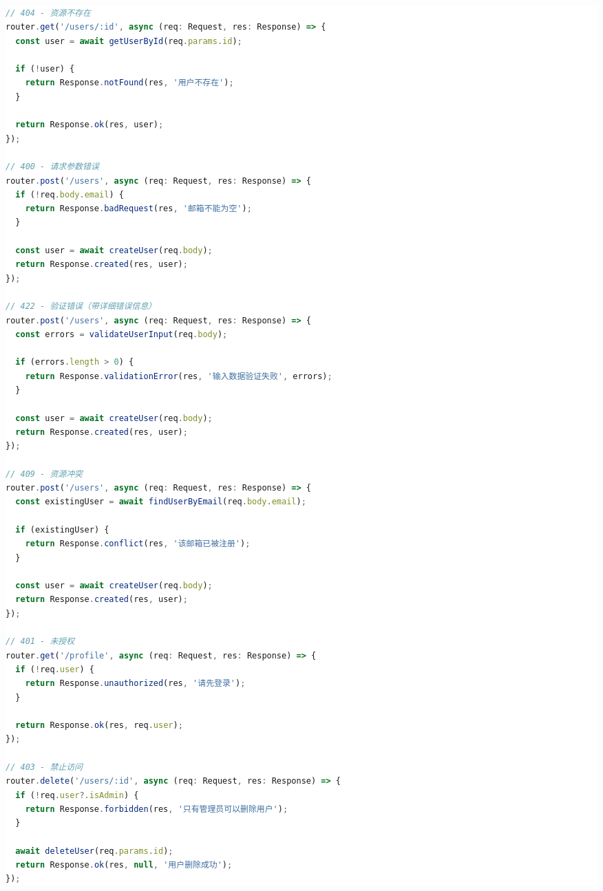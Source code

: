 ```typescript
// 404 - 资源不存在
router.get('/users/:id', async (req: Request, res: Response) => {
  const user = await getUserById(req.params.id);
  
  if (!user) {
    return Response.notFound(res, '用户不存在');
  }
  
  return Response.ok(res, user);
});

// 400 - 请求参数错误
router.post('/users', async (req: Request, res: Response) => {
  if (!req.body.email) {
    return Response.badRequest(res, '邮箱不能为空');
  }
  
  const user = await createUser(req.body);
  return Response.created(res, user);
});

// 422 - 验证错误（带详细错误信息）
router.post('/users', async (req: Request, res: Response) => {
  const errors = validateUserInput(req.body);
  
  if (errors.length > 0) {
    return Response.validationError(res, '输入数据验证失败', errors);
  }
  
  const user = await createUser(req.body);
  return Response.created(res, user);
});

// 409 - 资源冲突
router.post('/users', async (req: Request, res: Response) => {
  const existingUser = await findUserByEmail(req.body.email);
  
  if (existingUser) {
    return Response.conflict(res, '该邮箱已被注册');
  }
  
  const user = await createUser(req.body);
  return Response.created(res, user);
});

// 401 - 未授权
router.get('/profile', async (req: Request, res: Response) => {
  if (!req.user) {
    return Response.unauthorized(res, '请先登录');
  }
  
  return Response.ok(res, req.user);
});

// 403 - 禁止访问
router.delete('/users/:id', async (req: Request, res: Response) => {
  if (!req.user?.isAdmin) {
    return Response.forbidden(res, '只有管理员可以删除用户');
  }
  
  await deleteUser(req.params.id);
  return Response.ok(res, null, '用户删除成功');
});
```